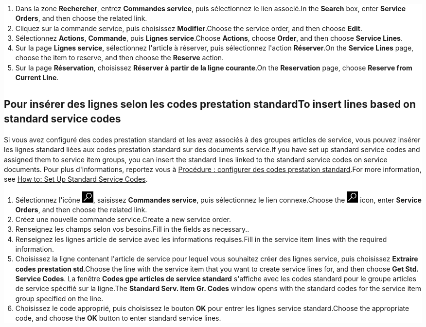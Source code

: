 1. <span data-ttu-id="b5b15-153">Dans la zone **Rechercher**, entrez **Commandes service**, puis sélectionnez le lien associé.</span><span class="sxs-lookup"><span data-stu-id="b5b15-153">In the **Search** box, enter **Service Orders**, and then choose the related link.</span></span>  
2. <span data-ttu-id="b5b15-154">Cliquez sur la commande service, puis choisissez **Modifier**.</span><span class="sxs-lookup"><span data-stu-id="b5b15-154">Choose the service order, and then choose **Edit**.</span></span>  
3. <span data-ttu-id="b5b15-155">Sélectionnez **Actions**, **Commande**, puis **Lignes service**.</span><span class="sxs-lookup"><span data-stu-id="b5b15-155">Choose **Actions**, choose **Order**, and then choose **Service Lines**.</span></span>  
4. <span data-ttu-id="b5b15-156">Sur la page **Lignes service**, sélectionnez l'article à réserver, puis sélectionnez l'action **Réserver**.</span><span class="sxs-lookup"><span data-stu-id="b5b15-156">On the **Service Lines** page, choose the item to reserve, and then choose the **Reserve** action.</span></span>  
5. <span data-ttu-id="b5b15-157">Sur la page **Réservation**, choisissez **Réserver à partir de la ligne courante**.</span><span class="sxs-lookup"><span data-stu-id="b5b15-157">On the **Reservation** page, choose **Reserve from Current Line**.</span></span> 

## <a name="to-insert-lines-based-on-standard-service-codes"></a><span data-ttu-id="b5b15-158">Pour insérer des lignes selon les codes prestation standard</span><span class="sxs-lookup"><span data-stu-id="b5b15-158">To insert lines based on standard service codes</span></span>  
<span data-ttu-id="b5b15-159">Si vous avez configuré des codes prestation standard et les avez associés à des groupes articles de service, vous pouvez insérer les lignes standard liées aux codes prestation standard sur des documents service.</span><span class="sxs-lookup"><span data-stu-id="b5b15-159">If you have set up standard service codes and assigned them to service item groups, you can insert the standard lines linked to the standard service codes on service documents.</span></span> <span data-ttu-id="b5b15-160">Pour plus d'informations, reportez vous à [Procédure : configurer des codes prestation standard](service-how-setup-service-coding.md).</span><span class="sxs-lookup"><span data-stu-id="b5b15-160">For more information, see [How to: Set Up Standard Service Codes](service-how-setup-service-coding.md).</span></span>   

1. <span data-ttu-id="b5b15-161">Sélectionnez l'icône ![Page ou état pour la recherche](media/ui-search/search_small.png "Page ou état pour la recherche"), saisissez **Commandes service**, puis sélectionnez le lien connexe.</span><span class="sxs-lookup"><span data-stu-id="b5b15-161">Choose the ![Search for Page or Report](media/ui-search/search_small.png "Search for Page or Report icon") icon, enter **Service Orders**, and then choose the related link.</span></span>  
2. <span data-ttu-id="b5b15-162">Créez une nouvelle commande service.</span><span class="sxs-lookup"><span data-stu-id="b5b15-162">Create a new service order.</span></span>  
3. <span data-ttu-id="b5b15-163">Renseignez les champs selon vos besoins.</span><span class="sxs-lookup"><span data-stu-id="b5b15-163">Fill in the fields as necessary..</span></span>  
4. <span data-ttu-id="b5b15-164">Renseignez les lignes article de service avec les informations requises.</span><span class="sxs-lookup"><span data-stu-id="b5b15-164">Fill in the service item lines with the required information.</span></span>  
5. <span data-ttu-id="b5b15-165">Choisissez la ligne contenant l'article de service pour lequel vous souhaitez créer des lignes service, puis choisissez **Extraire codes prestation std**.</span><span class="sxs-lookup"><span data-stu-id="b5b15-165">Choose the line with the service item that you want to create service lines for, and then choose **Get Std. Service Codes**.</span></span> <span data-ttu-id="b5b15-166">La fenêtre **Codes gpe articles de service standard** s'affiche avec les codes standard pour le groupe articles de service spécifié sur la ligne.</span><span class="sxs-lookup"><span data-stu-id="b5b15-166">The **Standard Serv. Item Gr. Codes** window opens with the standard codes for the service item group specified on the line.</span></span>  
6. <span data-ttu-id="b5b15-167">Choisissez le code approprié, puis choisissez le bouton **OK** pour entrer les lignes service standard.</span><span class="sxs-lookup"><span data-stu-id="b5b15-167">Choose the appropriate code, and choose the **OK** button to enter standard service lines.</span></span>  
  